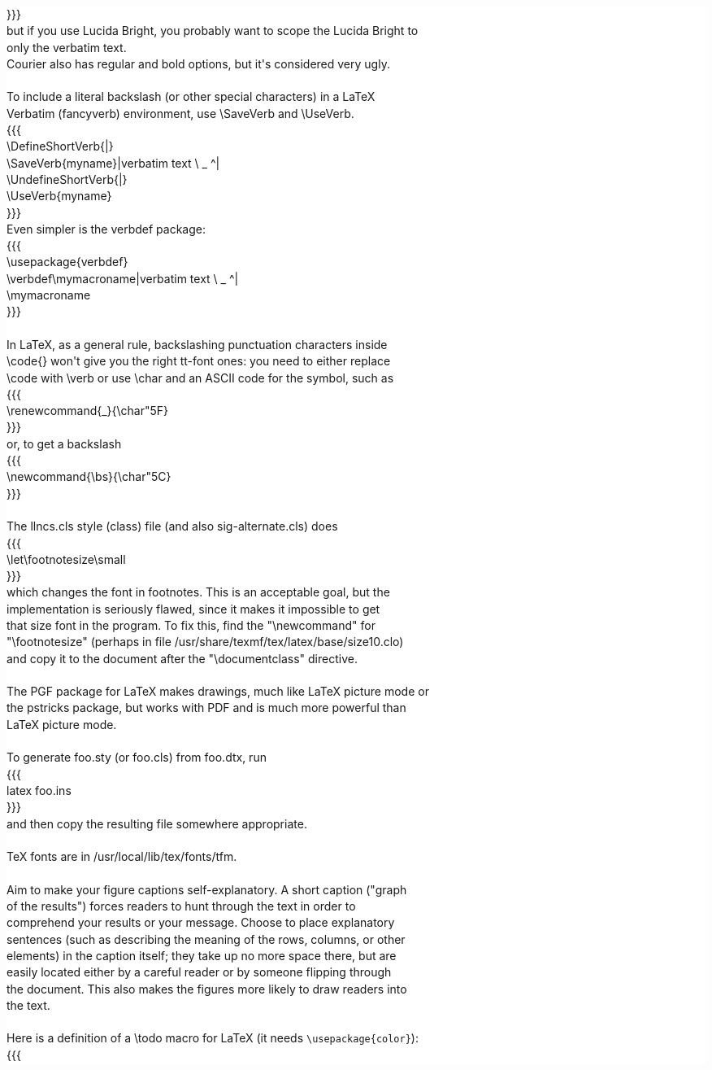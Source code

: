 }}}<br>
but if you use Lucida Bright, you probably want to scope the Lucida Bright to<br>
only the verbatim text.<br>
Courier also has regular and bold options, but it's considered very ugly.<br>
<br>
To include a literal backslash (or other special characters) in a LaTeX<br>
Verbatim (fancyverb) environment, use \SaveVerb and \UseVerb.<br>
{{{<br>
  \DefineShortVerb{\|}<br>
  \SaveVerb{myname}|verbatim text \ _ ^|<br>
  \UndefineShortVerb{\|}<br>
  \UseVerb{myname}<br>
}}}<br>
Even simpler is the verbdef package:<br>
{{{<br>
  \usepackage{verbdef}<br>
  \verbdef\mymacroname|verbatim text \ _ ^|<br>
  \mymacroname<br>
}}}<br>
<br>
In LaTeX, as a general rule, backslashing punctuation characters inside<br>
\code{} won't give you the right tt-font ones:  you need to either replace<br>
\code with \verb or use \char and an ASCII code for the symbol, such as<br>
{{{<br>
  \renewcommand{\_}{\char"5F}<br>
}}}<br>
or, to get a backslash<br>
{{{<br>
  \newcommand{\bs}{\char"5C}<br>
}}}<br>
<br>
The llncs.cls style (class) file (and also sig-alternate.cls) does<br>
{{{<br>
  \let\footnotesize\small<br>
}}}<br>
which changes the font in footnotes.  This is an acceptable goal, but the<br>
implementation is seriously flawed, since it makes it impossible to get<br>
that size font in the program.  To fix this, find the "\newcommand" for<br>
"\footnotesize" (perhaps in file /usr/share/texmf/tex/latex/base/size10.clo)<br>
and copy it to the document after the "\documentclass" directive.<br>
<br>
The PGF package for LaTeX makes drawings, much like LaTeX picture mode or<br>
the pstricks package, but works with PDF and is much more powerful than<br>
LaTeX picture mode.<br>
<br>
To generate foo.sty (or foo.cls) from foo.dtx, run<br>
{{{<br>
  latex foo.ins<br>
}}}<br>
and then copy the resulting file somewhere appropriate.<br>
<br>
TeX fonts are in /usr/local/lib/tex/fonts/tfm.<br>
<br>
Aim to make your figure captions self-explanatory.  A short caption ("graph<br>
of the results") forces readers to hunt through the text in order to<br>
comprehend your results or your message.  Choose to place explanatory<br>
sentences (such as describing the meaning of the rows, columns, or other<br>
elements) in the caption itself; they take up no more space there, but are<br>
easily located either by a careful reader or by someone flipping through<br>
the document.  This also makes the figures more likely to draw readers into<br>
the text.<br>
<br>
Here is a definition of a \todo macro for LaTeX (it needs `\usepackage{color}`):<br>
{{{<br>